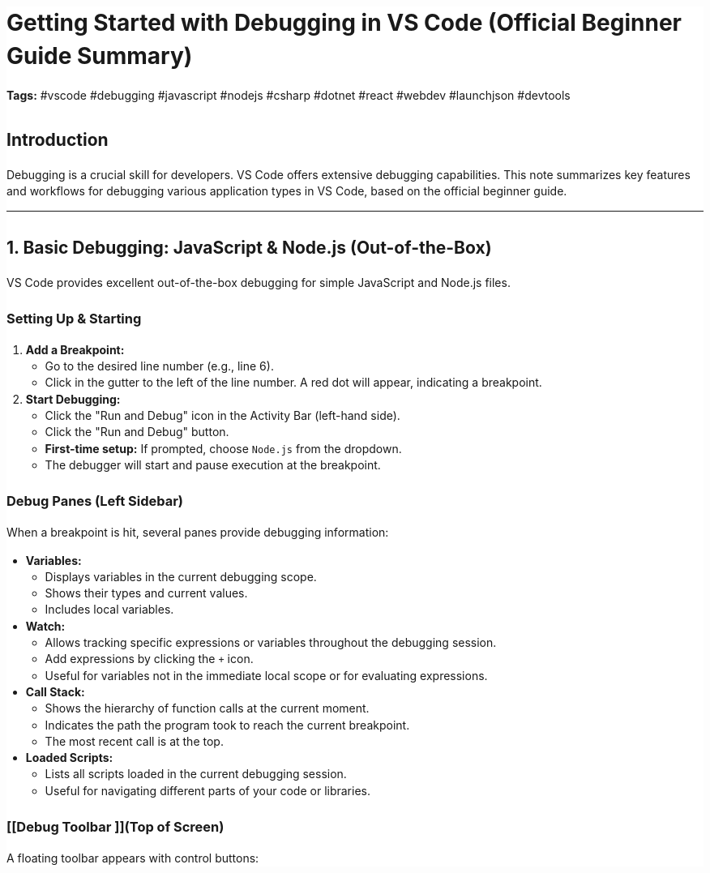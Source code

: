 
# Getting Started with Debugging in VS Code (Official Beginner Guide Summary)

**Tags:** #vscode #debugging #javascript #nodejs #csharp #dotnet #react #webdev #launchjson #devtools

## Introduction

Debugging is a crucial skill for developers. VS Code offers extensive debugging capabilities. This note summarizes key features and workflows for debugging various application types in VS Code, based on the official beginner guide.

---

## 1. Basic Debugging: JavaScript & Node.js (Out-of-the-Box)

VS Code provides excellent out-of-the-box debugging for simple JavaScript and Node.js files.

### Setting Up & Starting
1.  **Add a Breakpoint:**
    *   Go to the desired line number (e.g., line 6).
    *   Click in the gutter to the left of the line number. A red dot will appear, indicating a breakpoint.
2.  **Start Debugging:**
    *   Click the "Run and Debug" icon in the Activity Bar (left-hand side).
    *   Click the "Run and Debug" button.
    *   **First-time setup:** If prompted, choose `Node.js` from the dropdown.
    *   The debugger will start and pause execution at the breakpoint.

### Debug Panes (Left Sidebar)
When a breakpoint is hit, several panes provide debugging information:

*   **Variables:**
    *   Displays variables in the current debugging scope.
    *   Shows their types and current values.
    *   Includes local variables.
*   **Watch:**
    *   Allows tracking specific expressions or variables throughout the debugging session.
    *   Add expressions by clicking the `+` icon.
    *   Useful for variables not in the immediate local scope or for evaluating expressions.
*   **Call Stack:**
    *   Shows the hierarchy of function calls at the current moment.
    *   Indicates the path the program took to reach the current breakpoint.
    *   The most recent call is at the top.
*   **Loaded Scripts:**
    *   Lists all scripts loaded in the current debugging session.
    *   Useful for navigating different parts of your code or libraries.

### [[Debug Toolbar ]](Top of Screen)
A floating toolbar appears with control buttons:
